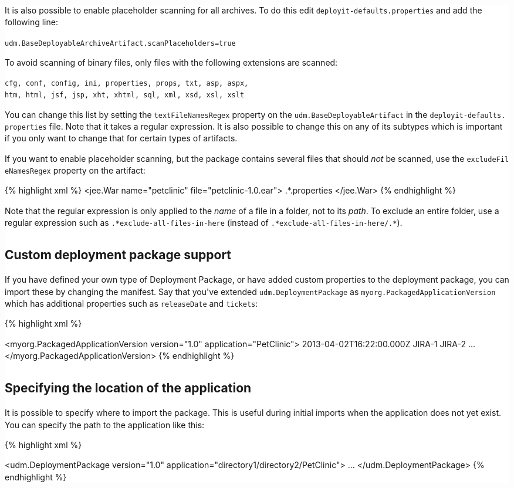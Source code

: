 It is also possible to enable placeholder scanning for all archives. To do this edit `deployit-defaults.properties` and add the following line:

    udm.BaseDeployableArchiveArtifact.scanPlaceholders=true

To avoid scanning of binary files, only files with the following extensions are scanned:

    cfg, conf, config, ini, properties, props, txt, asp, aspx,
    htm, html, jsf, jsp, xht, xhtml, sql, xml, xsd, xsl, xslt

You can change this list by setting the `textFileNamesRegex` property on the `udm.BaseDeployableArtifact` in the `deployit-defaults.properties` file. Note that it takes a regular expression. It is also possible to change this on any of its subtypes which is important if you only want to change that for certain types of artifacts.

If you want to enable placeholder scanning, but the package contains several files that should *not* be scanned, use the `excludeFileNamesRegex` property on the artifact:

{% highlight xml %}
<jee.War name="petclinic" file="petclinic-1.0.ear">
  <excludeFileNamesRegex>.*\.properties</excludeFileNamesRegex>
</jee.War>
{% endhighlight %}

Note that the regular expression is only applied to the *name* of a file in a folder, not to its *path*. To exclude an entire folder, use a regular expression such as `.*exclude-all-files-in-here` (instead of `.*exclude-all-files-in-here/.*`).

## Custom deployment package support

If you have defined your own type of Deployment Package, or have added custom properties to the deployment package, you can import these by changing the manifest. Say that you've extended `udm.DeploymentPackage` as `myorg.PackagedApplicationVersion` which has additional properties such as `releaseDate` and `tickets`:

{% highlight xml %}
<?xml version="1.0" encoding="UTF-8"?>
<myorg.PackagedApplicationVersion version="1.0" application="PetClinic">
  <releaseDate>2013-04-02T16:22:00.000Z</releaseDate>
  <tickets>
    <value>JIRA-1</value>
    <value>JIRA-2</value>
  </tickets>
  <deployables>
    ...
  </deployables>
</myorg.PackagedApplicationVersion>
{% endhighlight %}

## Specifying the location of the application

It is possible to specify where to import the package. This is useful during initial imports when the application does not yet exist. You can specify the path to the application like this:

{% highlight xml %}
<?xml version="1.0" encoding="UTF-8"?>
<udm.DeploymentPackage version="1.0" application="directory1/directory2/PetClinic">
    ...
</udm.DeploymentPackage>
{% endhighlight %}
